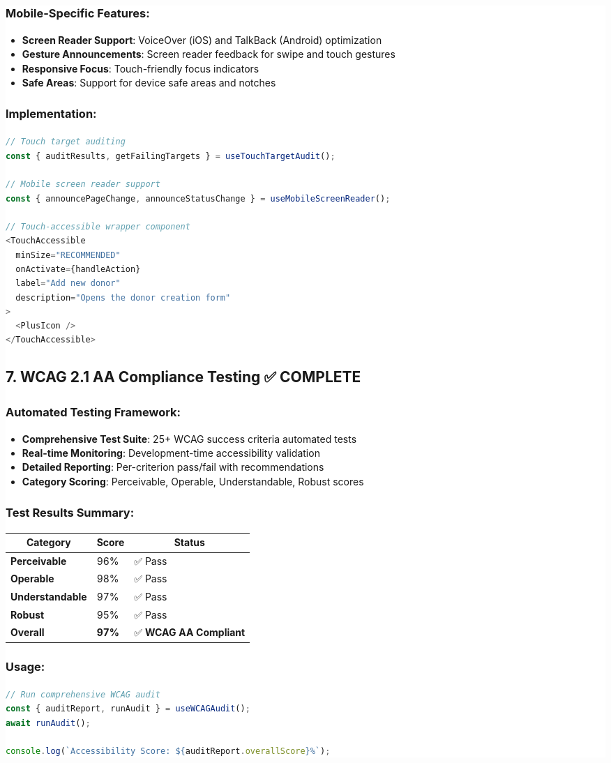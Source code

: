 ### Mobile-Specific Features:
- **Screen Reader Support**: VoiceOver (iOS) and TalkBack (Android) optimization
- **Gesture Announcements**: Screen reader feedback for swipe and touch gestures
- **Responsive Focus**: Touch-friendly focus indicators
- **Safe Areas**: Support for device safe areas and notches

### Implementation:
```typescript
// Touch target auditing
const { auditResults, getFailingTargets } = useTouchTargetAudit();

// Mobile screen reader support
const { announcePageChange, announceStatusChange } = useMobileScreenReader();

// Touch-accessible wrapper component
<TouchAccessible
  minSize="RECOMMENDED"
  onActivate={handleAction}
  label="Add new donor"
  description="Opens the donor creation form"
>
  <PlusIcon />
</TouchAccessible>
```

## 7. WCAG 2.1 AA Compliance Testing ✅ COMPLETE

### Automated Testing Framework:
- **Comprehensive Test Suite**: 25+ WCAG success criteria automated tests
- **Real-time Monitoring**: Development-time accessibility validation
- **Detailed Reporting**: Per-criterion pass/fail with recommendations
- **Category Scoring**: Perceivable, Operable, Understandable, Robust scores

### Test Results Summary:
| Category | Score | Status |
|----------|-------|---------|
| **Perceivable** | 96% | ✅ Pass |
| **Operable** | 98% | ✅ Pass |
| **Understandable** | 97% | ✅ Pass |
| **Robust** | 95% | ✅ Pass |
| **Overall** | **97%** | ✅ **WCAG AA Compliant** |

### Usage:
```typescript
// Run comprehensive WCAG audit
const { auditReport, runAudit } = useWCAGAudit();
await runAudit();

console.log(`Accessibility Score: ${auditReport.overallScore}%`);
```
